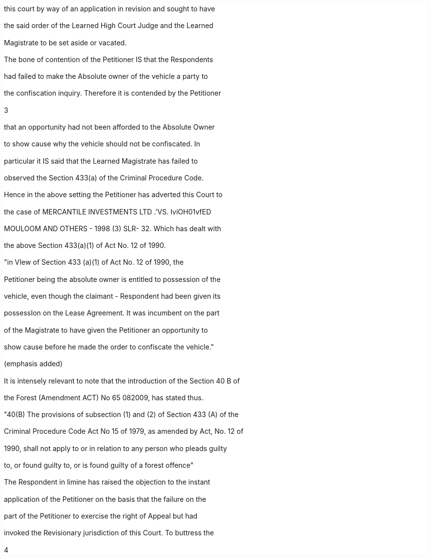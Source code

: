 this court by way of an application in revision and sought to have

the said order of the Learned High Court Judge and the Learned

Magistrate to be set aside or vacated.

The bone of contention of the Petitioner IS that the Respondents

had failed to make the Absolute owner of the vehicle a party to

the confiscation inquiry. Therefore it is contended by the Petitioner

3

that an opportunity had not been afforded to the Absolute Owner

to show cause why the vehicle should not be confiscated. In

particular it IS said that the Learned Magistrate has failed to

observed the Section 433(a) of the Criminal Procedure Code.

Hence in the above setting the Petitioner has adverted this Court to

the case of MERCANTILE INVESTMENTS LTD .'VS. IviOH01vfED

MOULOOM AND OTHERS - 1998 (3) SLR- 32. Which has dealt with

the above Section 433(a)(1) of Act No. 12 of 1990.

"in VIew of Section 433 (a)(1) of Act No. 12 of 1990, the

Petitioner being the absolute owner is entitled to possession of the

vehicle, even though the claimant - Respondent had been given its

possessIon on the Lease Agreement. It was incumbent on the part

of the Magistrate to have given the Petitioner an opportunity to

show cause before he made the order to confiscate the vehicle."

(emphasis added)

It is intensely relevant to note that the introduction of the Section 40 B of

the Forest (Amendment ACT) No 65 082009, has stated thus.

"40(B) The provisions of subsection (1) and (2) of Section 433 (A) of the

Criminal Procedure Code Act No 15 of 1979, as amended by Act, No. 12 of

1990, shall not apply to or in relation to any person who pleads guilty

to, or found guilty to, or is found guilty of a forest offence"

The Respondent in limine has raised the objection to the instant

application of the Petitioner on the basis that the failure on the

part of the Petitioner to exercise the right of Appeal but had

invoked the Revisionary jurisdiction of this Court. To buttress the

4
